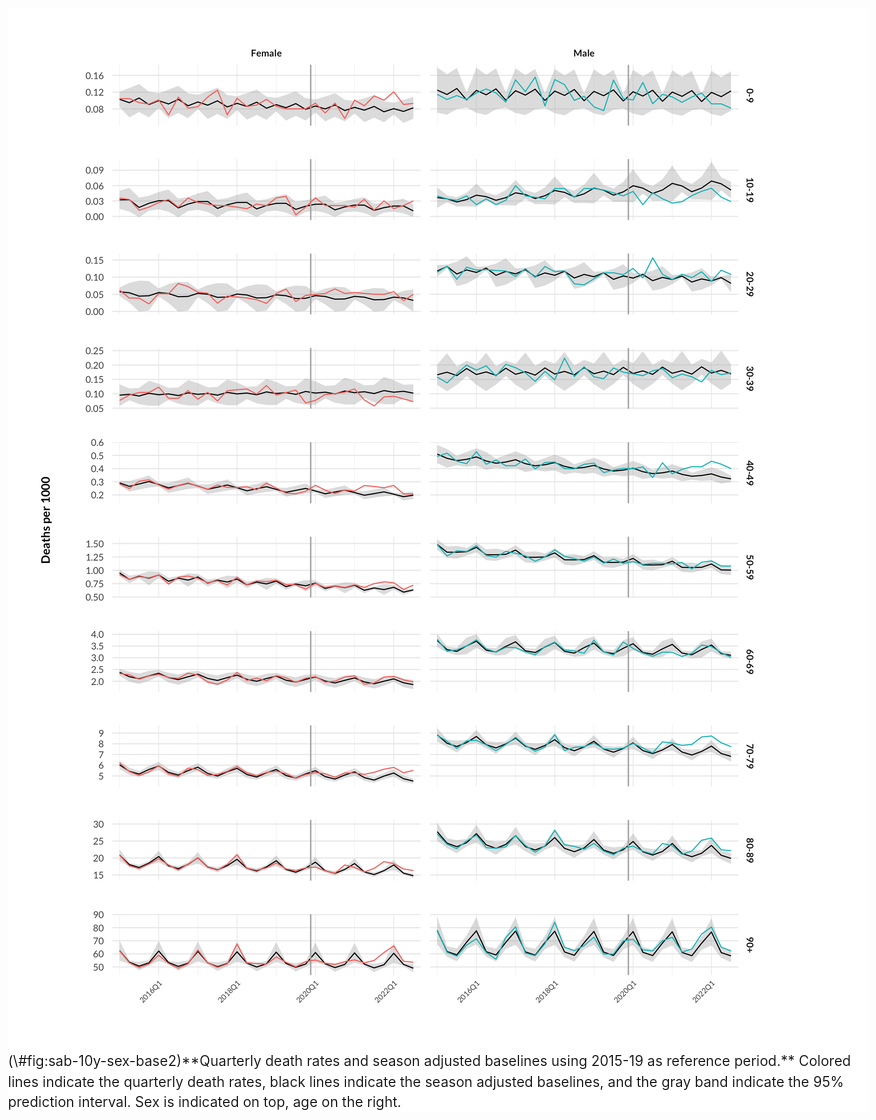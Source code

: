 </div>



<div class="layout-chunk" data-layout="l-page">
<div class="figure">
<img src="age_sex_strat_deaths_10y_files/figure-html5/sab-10y-sex-base2-1.png" alt="**Quarterly death rates and season adjusted baselines using  2015-19 as reference period.** Colored lines indicate the quarterly death rates, black lines indicate the season adjusted baselines, and the gray band indicate the 95% prediction interval. Sex is indicated on top, age on the right."  />
<p class="caption">(\#fig:sab-10y-sex-base2)**Quarterly death rates and season adjusted baselines using  2015-19 as reference period.** Colored lines indicate the quarterly death rates, black lines indicate the season adjusted baselines, and the gray band indicate the 95% prediction interval. Sex is indicated on top, age on the right.</p>
</div>
